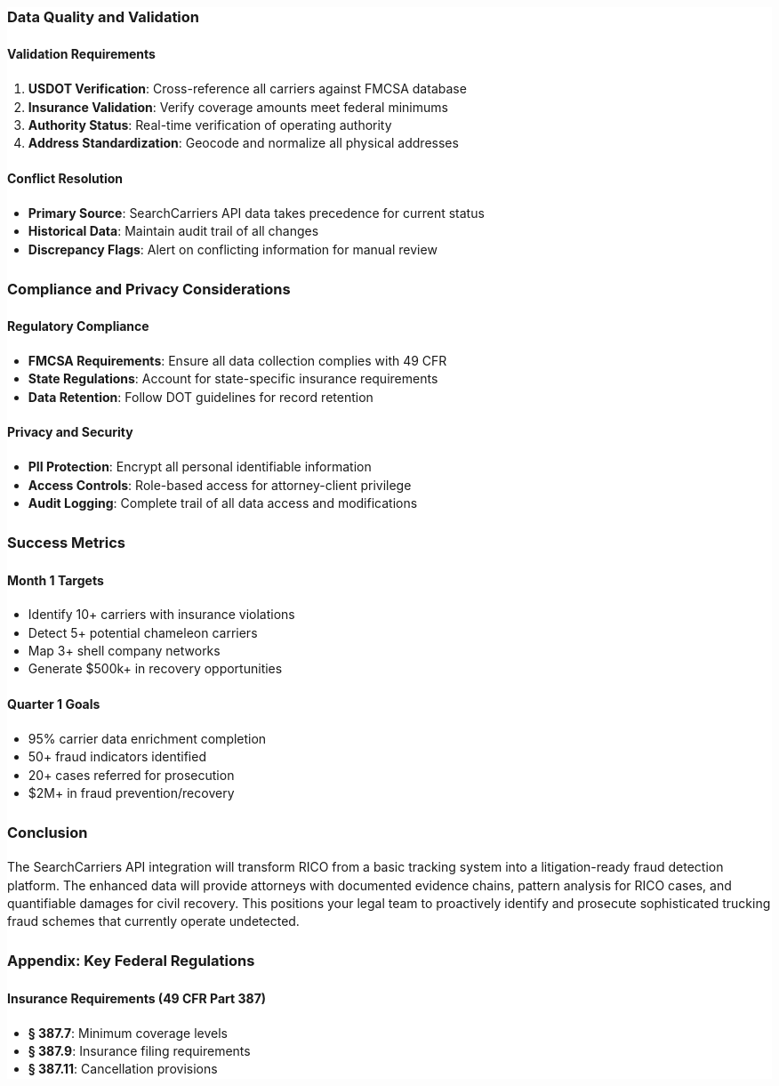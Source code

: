 ### Data Quality and Validation

#### Validation Requirements
1. **USDOT Verification**: Cross-reference all carriers against FMCSA database
2. **Insurance Validation**: Verify coverage amounts meet federal minimums
3. **Authority Status**: Real-time verification of operating authority
4. **Address Standardization**: Geocode and normalize all physical addresses

#### Conflict Resolution
- **Primary Source**: SearchCarriers API data takes precedence for current status
- **Historical Data**: Maintain audit trail of all changes
- **Discrepancy Flags**: Alert on conflicting information for manual review

### Compliance and Privacy Considerations

#### Regulatory Compliance
- **FMCSA Requirements**: Ensure all data collection complies with 49 CFR
- **State Regulations**: Account for state-specific insurance requirements
- **Data Retention**: Follow DOT guidelines for record retention

#### Privacy and Security
- **PII Protection**: Encrypt all personal identifiable information
- **Access Controls**: Role-based access for attorney-client privilege
- **Audit Logging**: Complete trail of all data access and modifications

### Success Metrics

#### Month 1 Targets
- Identify 10+ carriers with insurance violations
- Detect 5+ potential chameleon carriers
- Map 3+ shell company networks
- Generate $500k+ in recovery opportunities

#### Quarter 1 Goals
- 95% carrier data enrichment completion
- 50+ fraud indicators identified
- 20+ cases referred for prosecution
- $2M+ in fraud prevention/recovery

### Conclusion

The SearchCarriers API integration will transform RICO from a basic tracking system into a litigation-ready fraud detection platform. The enhanced data will provide attorneys with documented evidence chains, pattern analysis for RICO cases, and quantifiable damages for civil recovery. This positions your legal team to proactively identify and prosecute sophisticated trucking fraud schemes that currently operate undetected.

### Appendix: Key Federal Regulations

#### Insurance Requirements (49 CFR Part 387)
- **§ 387.7**: Minimum coverage levels
- **§ 387.9**: Insurance filing requirements
- **§ 387.11**: Cancellation provisions
